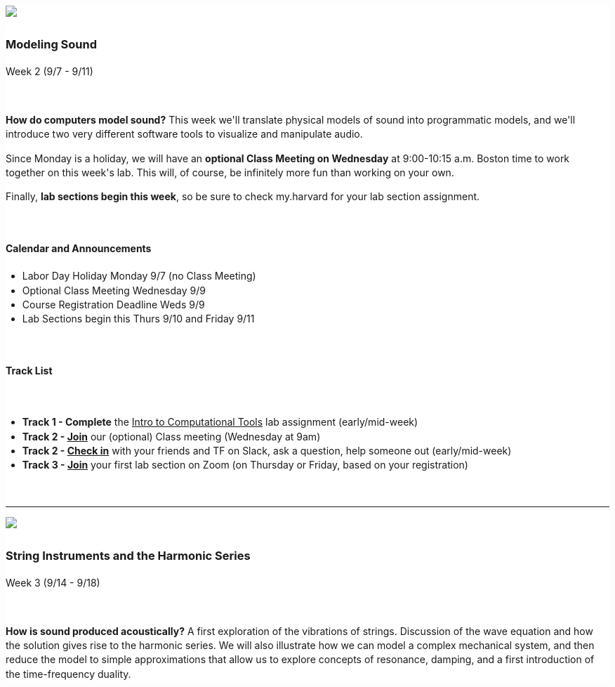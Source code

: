 <img src="https://gened1080.bok.tools/resources/canvas/media/record_weeks/week2.png" width="75" />

### Modeling Sound
Week 2 (9/7 - 9/11)

<br>

**How do computers model sound?** This week we'll translate physical models of sound into programmatic models, and we'll introduce two very different software tools to visualize and manipulate audio.

Since Monday is a holiday, we will have an **optional Class Meeting on Wednesday** at 9:00-10:15 a.m. Boston time to work together on this week's lab. This will, of course, be infinitely more fun than working on your own.

Finally, **lab sections begin this week**, so be sure to check my.harvard for your lab section assignment.

<br>

#### **Calendar and Announcements**  
- Labor Day Holiday Monday 9/7 (no Class Meeting)
- Optional Class Meeting Wednesday 9/9
- Course Registration Deadline Weds 9/9
- Lab Sections begin this Thurs 9/10 and Friday 9/11

<br>

#### **Track List**

<br>

- **Track 1 - Complete** the [Intro to Computational Tools](https://canvas.harvard.edu/courses/75224/assignments/392130) lab assignment (early/mid-week)  
- **Track 2 - [Join](https://harvard.zoom.us/j/93996838627?pwd=QjI3R1c1eU40VjMxKy9QUjVPejZkUT09)** our (optional) Class meeting (Wednesday at 9am)
- **Track 2 - [Check in](https://canvas.harvard.edu/courses/75224/external_tools/63266)** with your friends and TF on Slack, ask a question, help someone out (early/mid-week)  
- **Track 3 - [Join](https://canvas.harvard.edu/courses/75224/external_tools/53531)** your first lab section on Zoom (on Thursday or Friday, based on your registration)  

<br>

---
<img src="https://gened1080.bok.tools/resources/canvas/media/record_weeks/week3.png" width="75" />

### String Instruments and the Harmonic Series
Week 3 (9/14 - 9/18)

<br>

**How is sound produced acoustically?** A first exploration of the vibrations of strings. Discussion of the wave equation and how the solution gives rise to the harmonic series. We will also illustrate how we can model a complex mechanical system, and then reduce the model to simple approximations that allow us to explore concepts of resonance, damping, and a first introduction of the time-frequency duality.
